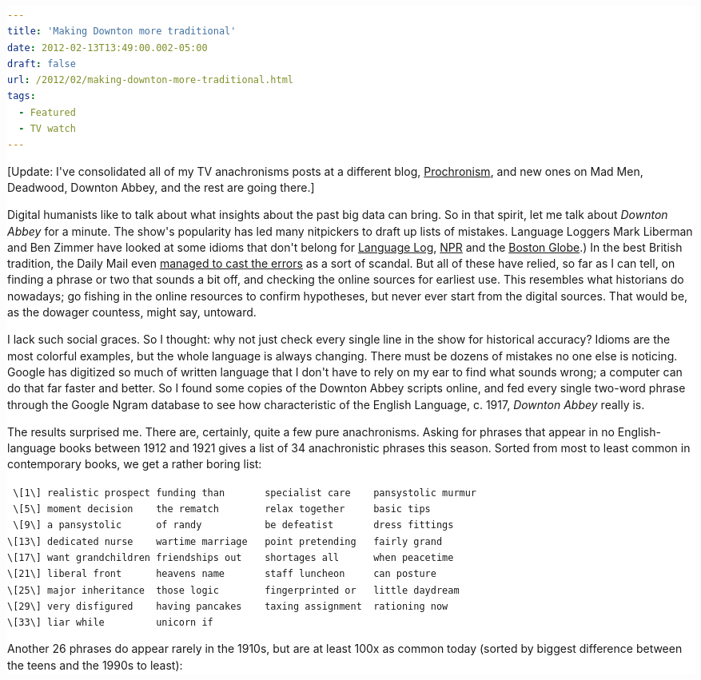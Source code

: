 ```yaml
---
title: 'Making Downton more traditional'
date: 2012-02-13T13:49:00.002-05:00
draft: false
url: /2012/02/making-downton-more-traditional.html
tags:
  - Featured
  - TV watch
---
```


\[Update: I've consolidated all of my TV anachronisms posts at a different blog, [Prochronism](http://www.prochronism.com/), and new ones on Mad Men, Deadwood, Downton Abbey, and the rest are going there.\]

Digital humanists like to talk about what insights about the past big data can bring. So in that spirit, let me talk about _Downton Abbey_ for a minute. The show's popularity has led many nitpickers to draft up lists of mistakes. Language Loggers Mark Liberman and Ben Zimmer have looked at some idioms that don't belong for [Language Log](http://languagelog.ldc.upenn.edu/nll/?p=3692), [NPR](http://www.npr.org/2012/02/13/146652747/im-just-sayin-there-are-anachronisms-in-downton) and the [Boston Globe](http://articles.boston.com/2012-02-12/ideas/31049177_1_downton-abbey-expressions-slang).) In the best British tradition, the Daily Mail even [managed to cast the errors](http://www.dailymail.co.uk/news/article-2051332/Downton-Abbey-writers-string-language-gaffes.html) as a sort of scandal. But all of these have relied, so far as I can tell, on finding a phrase or two that sounds a bit off, and checking the online sources for earliest use. This resembles what historians do nowadays; go fishing in the online resources to confirm hypotheses, but never ever start from the digital sources. That would be, as the dowager countess, might say, untoward.

I lack such social graces. So I thought: why not just check every single line in the show for historical accuracy? Idioms are the most colorful examples, but the whole language is always changing. There must be dozens of mistakes no one else is noticing. Google has digitized so much of written language that I don't have to rely on my ear to find what sounds wrong; a computer can do that far faster and better. So I found some copies of the Downton Abbey scripts online, and fed every single two-word phrase through the Google Ngram database to see how characteristic of the English Language, c. 1917, _Downton Abbey_ really is.

The results surprised me. There are, certainly, quite a few pure anachronisms. Asking for phrases that appear in no English-language books between 1912 and 1921 gives a list of 34 anachronistic phrases this season. Sorted from most to least common in contemporary books, we get a rather boring list:

```
 \[1\] realistic prospect funding than       specialist care    pansystolic murmur
 \[5\] moment decision    the rematch        relax together     basic tips
 \[9\] a pansystolic      of randy           be defeatist       dress fittings
\[13\] dedicated nurse    wartime marriage   point pretending   fairly grand
\[17\] want grandchildren friendships out    shortages all      when peacetime
\[21\] liberal front      heavens name       staff luncheon     can posture
\[25\] major inheritance  those logic        fingerprinted or   little daydream
\[29\] very disfigured    having pancakes    taxing assignment  rationing now
\[33\] liar while         unicorn if
```

Another 26 phrases do appear rarely in the 1910s, but are at least 100x as common today (sorted by biggest difference between the teens and the 1990s to least):
